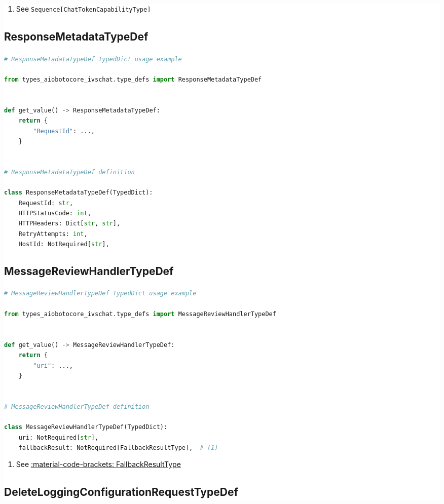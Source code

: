 1. See `Sequence[ChatTokenCapabilityType]`

## ResponseMetadataTypeDef

```python
# ResponseMetadataTypeDef TypedDict usage example

from types_aiobotocore_ivschat.type_defs import ResponseMetadataTypeDef


def get_value() -> ResponseMetadataTypeDef:
    return {
        "RequestId": ...,
    }


# ResponseMetadataTypeDef definition

class ResponseMetadataTypeDef(TypedDict):
    RequestId: str,
    HTTPStatusCode: int,
    HTTPHeaders: Dict[str, str],
    RetryAttempts: int,
    HostId: NotRequired[str],
```


## MessageReviewHandlerTypeDef

```python
# MessageReviewHandlerTypeDef TypedDict usage example

from types_aiobotocore_ivschat.type_defs import MessageReviewHandlerTypeDef


def get_value() -> MessageReviewHandlerTypeDef:
    return {
        "uri": ...,
    }


# MessageReviewHandlerTypeDef definition

class MessageReviewHandlerTypeDef(TypedDict):
    uri: NotRequired[str],
    fallbackResult: NotRequired[FallbackResultType],  # (1)
```

1. See [:material-code-brackets: FallbackResultType](./literals.md#fallbackresulttype)

## DeleteLoggingConfigurationRequestTypeDef
